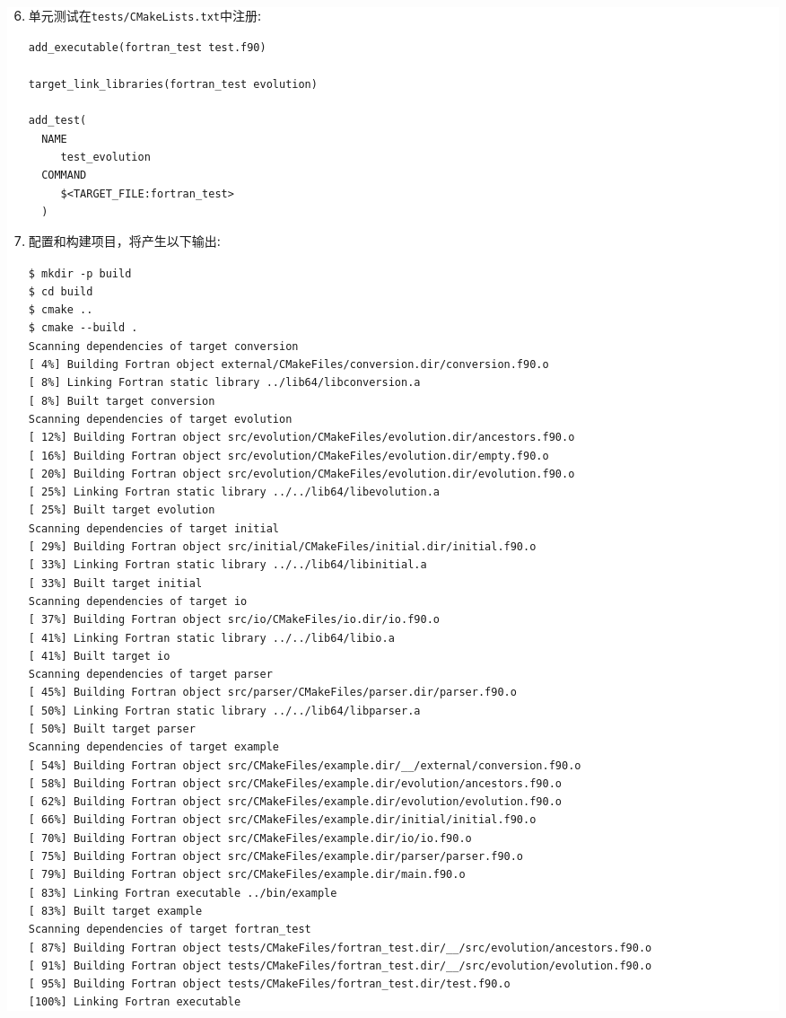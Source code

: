 6. 单元测试在`tests/CMakeLists.txt`中注册:

   ```
   add_executable(fortran_test test.f90)

   target_link_libraries(fortran_test evolution)

   add_test(
     NAME
     	test_evolution
     COMMAND
     	$<TARGET_FILE:fortran_test>
     )
   ```

7. 配置和构建项目，将产生以下输出:

   ```
   $ mkdir -p build
   $ cd build
   $ cmake ..
   $ cmake --build .
   Scanning dependencies of target conversion
   [ 4%] Building Fortran object external/CMakeFiles/conversion.dir/conversion.f90.o
   [ 8%] Linking Fortran static library ../lib64/libconversion.a
   [ 8%] Built target conversion
   Scanning dependencies of target evolution
   [ 12%] Building Fortran object src/evolution/CMakeFiles/evolution.dir/ancestors.f90.o
   [ 16%] Building Fortran object src/evolution/CMakeFiles/evolution.dir/empty.f90.o
   [ 20%] Building Fortran object src/evolution/CMakeFiles/evolution.dir/evolution.f90.o
   [ 25%] Linking Fortran static library ../../lib64/libevolution.a
   [ 25%] Built target evolution
   Scanning dependencies of target initial
   [ 29%] Building Fortran object src/initial/CMakeFiles/initial.dir/initial.f90.o
   [ 33%] Linking Fortran static library ../../lib64/libinitial.a
   [ 33%] Built target initial
   Scanning dependencies of target io
   [ 37%] Building Fortran object src/io/CMakeFiles/io.dir/io.f90.o
   [ 41%] Linking Fortran static library ../../lib64/libio.a
   [ 41%] Built target io
   Scanning dependencies of target parser
   [ 45%] Building Fortran object src/parser/CMakeFiles/parser.dir/parser.f90.o
   [ 50%] Linking Fortran static library ../../lib64/libparser.a
   [ 50%] Built target parser
   Scanning dependencies of target example
   [ 54%] Building Fortran object src/CMakeFiles/example.dir/__/external/conversion.f90.o
   [ 58%] Building Fortran object src/CMakeFiles/example.dir/evolution/ancestors.f90.o
   [ 62%] Building Fortran object src/CMakeFiles/example.dir/evolution/evolution.f90.o
   [ 66%] Building Fortran object src/CMakeFiles/example.dir/initial/initial.f90.o
   [ 70%] Building Fortran object src/CMakeFiles/example.dir/io/io.f90.o
   [ 75%] Building Fortran object src/CMakeFiles/example.dir/parser/parser.f90.o
   [ 79%] Building Fortran object src/CMakeFiles/example.dir/main.f90.o
   [ 83%] Linking Fortran executable ../bin/example
   [ 83%] Built target example
   Scanning dependencies of target fortran_test
   [ 87%] Building Fortran object tests/CMakeFiles/fortran_test.dir/__/src/evolution/ancestors.f90.o
   [ 91%] Building Fortran object tests/CMakeFiles/fortran_test.dir/__/src/evolution/evolution.f90.o
   [ 95%] Building Fortran object tests/CMakeFiles/fortran_test.dir/test.f90.o
   [100%] Linking Fortran executable
   ```
